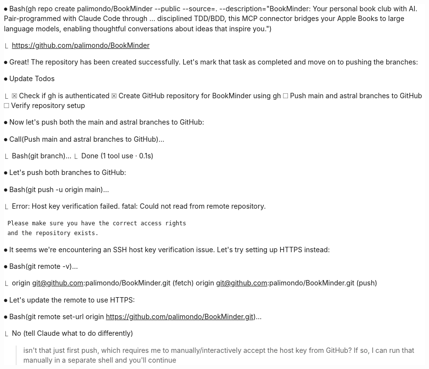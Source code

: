 
⏺ Bash(gh repo create palimondo/BookMinder --public --source=. --description="BookMinder: Your personal book club with AI. Pair-programmed with Claude Code through …
      disciplined TDD/BDD, this MCP connector bridges your Apple Books to large language models, enabling thoughtful conversations about ideas that inspire you.")

  ⎿  https://github.com/palimondo/BookMinder


⏺ Great! The repository has been created successfully. Let's mark that task as completed and move on to pushing the branches:


⏺ Update Todos

  ⎿  ☒ Check if gh is authenticated
     ☒ Create GitHub repository for BookMinder using gh
     ☐ Push main and astral branches to GitHub
     ☐ Verify repository setup


⏺ Now let's push both the main and astral branches to GitHub:


⏺ Call(Push main and astral branches to GitHub)…

  ⎿  Bash(git branch)…
  ⎿  Done (1 tool use · 0.1s)


⏺ Let's push both branches to GitHub:


⏺ Bash(git push -u origin main)…

  ⎿  Error: Host key verification failed.
     fatal: Could not read from remote repository.

     Please make sure you have the correct access rights
     and the repository exists.


⏺ It seems we're encountering an SSH host key verification issue. Let's try setting up HTTPS instead:


⏺ Bash(git remote -v)…

  ⎿  origin	git@github.com:palimondo/BookMinder.git (fetch)
     origin	git@github.com:palimondo/BookMinder.git (push)


⏺ Let's update the remote to use HTTPS:


⏺ Bash(git remote set-url origin https://github.com/palimondo/BookMinder.git)…

  ⎿  No (tell Claude what to do differently)


> isn't that just first push, which requires me to manually/interactively accept the host key from GitHub? If so, I can run that manually in a separate shell and you'll 
  continue

